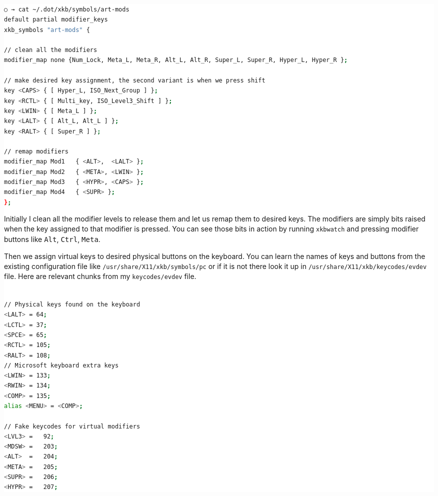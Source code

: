 ```bash
○ → cat ~/.dot/xkb/symbols/art-mods
default partial modifier_keys
xkb_symbols "art-mods" {

// clean all the modifiers
modifier_map none {Num_Lock, Meta_L, Meta_R, Alt_L, Alt_R, Super_L, Super_R, Hyper_L, Hyper_R };

// make desired key assignment, the second variant is when we press shift
key <CAPS> { [ Hyper_L, ISO_Next_Group ] };
key <RCTL> { [ Multi_key, ISO_Level3_Shift ] };
key <LWIN> { [ Meta_L ] };
key <LALT> { [ Alt_L, Alt_L ] };
key <RALT> { [ Super_R ] };

// remap modifiers
modifier_map Mod1   { <ALT>,  <LALT> };
modifier_map Mod2   { <META>, <LWIN> };
modifier_map Mod3   { <HYPR>, <CAPS> };
modifier_map Mod4   { <SUPR> };
};
```

Initially I clean all the modifier levels to release them and let us remap them to desired keys.
The modifiers are simply bits raised when the key assigned to that modifier is pressed.
You can see those bits in action by running `xkbwatch` and pressing modifier buttons like <kbd>Alt</kbd>, <kbd>Ctrl</kbd>, <kbd>Meta</kbd>.

Then we assign virtual keys to desired physical buttons on the keyboard.
You can learn the names of keys and buttons from the existing configuration file like `/usr/share/X11/xkb/symbols/pc` or if it is not there look it up in `/usr/share/X11/xkb/keycodes/evdev` file. Here are relevant chunks from my `keycodes/evdev` file.

```bash

// Physical keys found on the keyboard
<LALT> = 64;
<LCTL> = 37;
<SPCE> = 65;
<RCTL> = 105;
<RALT> = 108;
// Microsoft keyboard extra keys
<LWIN> = 133;
<RWIN> = 134;
<COMP> = 135;
alias <MENU> = <COMP>;

// Fake keycodes for virtual modifiers
<LVL3> =   92;
<MDSW> =   203;
<ALT>  =   204;
<META> =   205;
<SUPR> =   206;
<HYPR> =   207;
```
